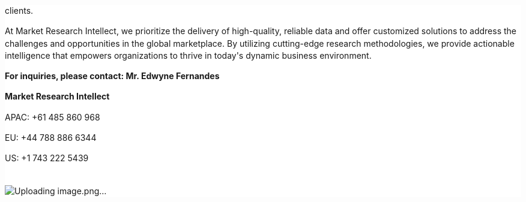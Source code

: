clients.</p><p>At Market Research Intellect, we prioritize the delivery of high-quality, reliable data and offer customized solutions to address the challenges and opportunities in the global marketplace. By utilizing cutting-edge research methodologies, we provide actionable intelligence that empowers organizations to thrive in today's dynamic business environment.</p><p><strong>For inquiries, please contact: Mr. Edwyne Fernandes</strong></p><p><strong>Market Research Intellect</strong></p><p>APAC: +61 485 860 968</p><p>EU: +44 788 886 6344</p><p>US: +1 743 222 5439</p></div><div class="article-main__content" data-test-id="publishing-text-block">&nbsp;</div>
![Uploading image.png…]()
